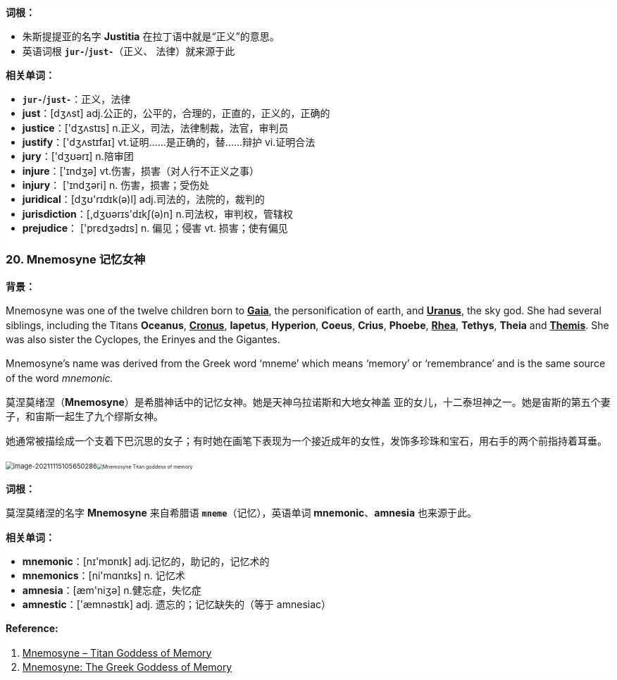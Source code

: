 **词根：**

- 朱斯提提亚的名字 **Justitia** 在拉丁语中就是“正义”的意思。
- 英语词根 **`jur-`**/**`just-`**（正义、 法律）就来源于此



**相关单词：**

- **`jur-`**/**`just-`**：正义，法律 
- **just**：[dʒʌst] adj.公正的，公平的，合理的，正直的，正义的，正确的 
- **justice**：['dʒʌstɪs] n.正义，司法，法律制裁，法官，审判员 
- **justify**：['dʒʌstɪfaɪ] vt.证明……是正确的，替……辩护 vi.证明合法 
- **jury**：['dʒʊərɪ] n.陪审团 
- **injure**：['ɪndʒə] vt.伤害，损害（对人行不正义之事） 
- **injury**： ['ɪndʒəri] n. 伤害，损害；受伤处 
- **juridical**：[dʒʊ'rɪdɪk(ə)l] adj.司法的，法院的，裁判的 
- **jurisdiction**：[,dʒʊərɪs'dɪkʃ(ə)n] n.司法权，审判权，管辖权 
- **prejudice**： ['prɛdʒədɪs] n. 偏见；侵害 vt. 损害；使有偏见



### 20. Mnemosyne 记忆女神

**背景：**

Mnemosyne was one of the twelve children born to **[Gaia](https://symbolsage.com/gaia-greek-earth-goddess/)**, the personification of earth, and **[Uranus](https://symbolsage.com/uranus-greek-god-sky/)**, the sky god. She had several siblings, including the Titans **Oceanus**, **[Cronus](https://symbolsage.com/cronus-leader-of-titans/)**, **Iapetus**, **Hyperion**, **Coeus**, **Crius**, **Phoebe**, **[Rhea](https://symbolsage.com/rhea-greek-mythology/)**, **Tethys**, **Theia** and **[Themis](https://symbolsage.com/themis-greek-goddess-mythology/)**. She was also sister the Cyclopes, the Erinyes and the Gigantes.

Mnemosyne’s name was derived from the Greek word ‘mneme’  which means ‘memory’ or ‘remembrance’ and is the same source of the word *mnemonic.*

莫涅莫绪涅（**Mnemosyne**）是希腊神话中的记忆女神。她是天神乌拉诺斯和大地女神盖 亚的女儿，十二泰坦神之一。她是宙斯的第五个妻子，和宙斯一起生了九个缪斯女神。

她通常被描绘成一个支着下巴沉思的女子；有时她在画笔下表现为一个接近成年的女性，发饰多珍珠和宝石，用右手的两个前指持着耳垂。

<img src="./img/image-20211115105650286.png" alt="image-20211115105650286" style="zoom:67%;" /><img src="./img/mnemosyine-rossetti.jpg" alt="Mnemosyne Titan goddess of memory" style="zoom:50%;" />

**词根：**

莫涅莫绪涅的名字 **Mnemosyne** 来自希腊语 **`mneme`**（记忆），英语单词 **mnemonic**、**amnesia** 也来源于此。

**相关单词：**

- **mnemonic**：[nɪ'mɒnɪk] adj.记忆的，助记的，记忆术的 
- **mnemonics**：[ni'mɑnɪks] n. 记忆术 
- **amnesia**：[æm'niʒə] n.健忘症，失忆症 
- **amnestic**：['æmnəstɪk] adj. 遗忘的；记忆缺失的（等于 amnesiac）



**Reference:**

1. [Mnemosyne – Titan Goddess of Memory](https://symbolsage.com/mnemosyne-goddess-of-memory/)
2. [Mnemosyne: The Greek Goddess of Memory](https://mythologysource.com/mnemosyne-greek-goddess/)

